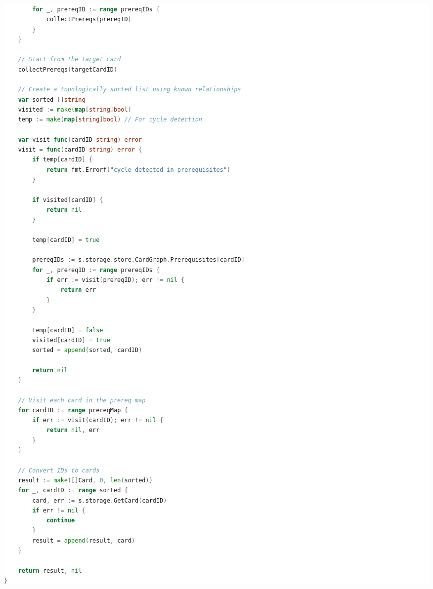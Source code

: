 ```go
        for _, prereqID := range prereqIDs {
            collectPrereqs(prereqID)
        }
    }
    
    // Start from the target card
    collectPrereqs(targetCardID)
    
    // Create a topologically sorted list using known relationships
    var sorted []string
    visited := make(map[string]bool)
    temp := make(map[string]bool) // For cycle detection
    
    var visit func(cardID string) error
    visit = func(cardID string) error {
        if temp[cardID] {
            return fmt.Errorf("cycle detected in prerequisites")
        }
        
        if visited[cardID] {
            return nil
        }
        
        temp[cardID] = true
        
        prereqIDs := s.storage.store.CardGraph.Prerequisites[cardID]
        for _, prereqID := range prereqIDs {
            if err := visit(prereqID); err != nil {
                return err
            }
        }
        
        temp[cardID] = false
        visited[cardID] = true
        sorted = append(sorted, cardID)
        
        return nil
    }
    
    // Visit each card in the prereq map
    for cardID := range prereqMap {
        if err := visit(cardID); err != nil {
            return nil, err
        }
    }
    
    // Convert IDs to cards
    result := make([]Card, 0, len(sorted))
    for _, cardID := range sorted {
        card, err := s.storage.GetCard(cardID)
        if err != nil {
            continue
        }
        result = append(result, card)
    }
    
    return result, nil
}
```

